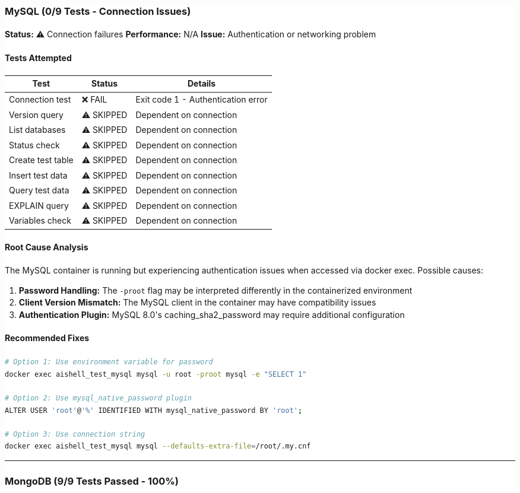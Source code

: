 ### MySQL (0/9 Tests - Connection Issues)

**Status:** ⚠️ Connection failures
**Performance:** N/A
**Issue:** Authentication or networking problem

#### Tests Attempted

| Test | Status | Details |
|------|--------|---------|
| Connection test | ❌ FAIL | Exit code 1 - Authentication error |
| Version query | ⚠️ SKIPPED | Dependent on connection |
| List databases | ⚠️ SKIPPED | Dependent on connection |
| Status check | ⚠️ SKIPPED | Dependent on connection |
| Create test table | ⚠️ SKIPPED | Dependent on connection |
| Insert test data | ⚠️ SKIPPED | Dependent on connection |
| Query test data | ⚠️ SKIPPED | Dependent on connection |
| EXPLAIN query | ⚠️ SKIPPED | Dependent on connection |
| Variables check | ⚠️ SKIPPED | Dependent on connection |

#### Root Cause Analysis

The MySQL container is running but experiencing authentication issues when accessed via docker exec. Possible causes:

1. **Password Handling:** The `-proot` flag may be interpreted differently in the containerized environment
2. **Client Version Mismatch:** The MySQL client in the container may have compatibility issues
3. **Authentication Plugin:** MySQL 8.0's caching_sha2_password may require additional configuration

#### Recommended Fixes

```bash
# Option 1: Use environment variable for password
docker exec aishell_test_mysql mysql -u root -proot mysql -e "SELECT 1"

# Option 2: Use mysql_native_password plugin
ALTER USER 'root'@'%' IDENTIFIED WITH mysql_native_password BY 'root';

# Option 3: Use connection string
docker exec aishell_test_mysql mysql --defaults-extra-file=/root/.my.cnf
```

---

### MongoDB (9/9 Tests Passed - 100%)
